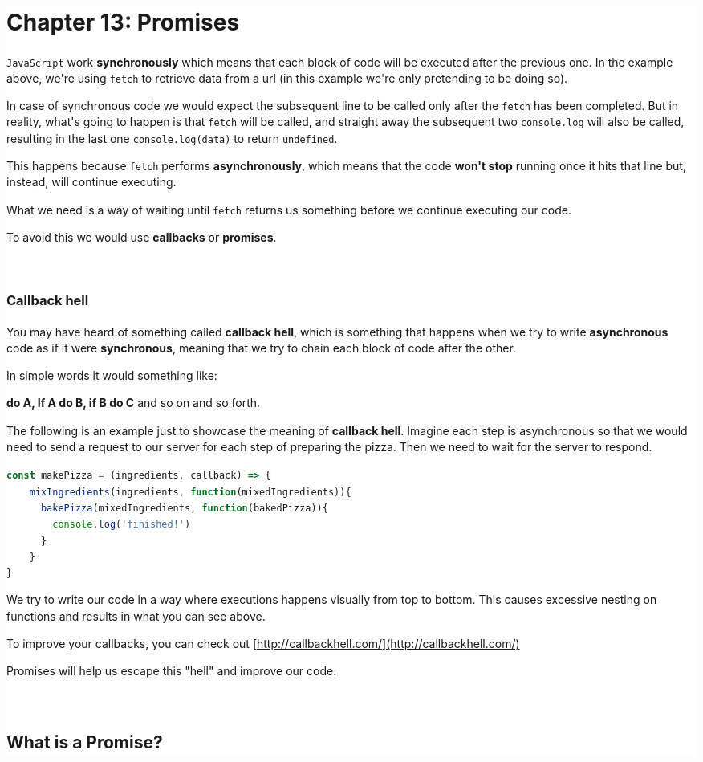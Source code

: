 # Chapter 13: Promises

`JavaScript` work **synchronously** which means that each block of code will be executed after the previous one.
In the example above, we're using `fetch` to retrieve data from a url (in this example we're only pretending to be doing so).

In case of synchronous code we would expect the subsequent line to be called only after the `fetch` has been completed. But in reality, what's going to happen is that `fetch` will be called, and straight away the subsequent two `console.log` will also be called, resulting in the last one `console.log(data)` to return `undefined`.

This happens because `fetch` performs **asynchronously**, which means that the code **won't stop** running once it hits that line but, instead, will continue executing.

What we need is a way of waiting until `fetch` returns us something before we continue executing our code.

To avoid this we would use **callbacks** or **promises**.

&nbsp;

### Callback hell

You may have heard of something called **callback hell**, which is something that happens when we try to write **asynchronous** code as if it were **synchronous**, meaning that we try to chain each block of code after the other.

In simple words it would something like:

**do A, If A do B, if B do C** and so on and so forth.

The following is an example just to showcase the meaning of **callback hell**. Imagine each step is asynchronous so that we would need to send a request to our server for each step of preparing the pizza. Then we need to wait for the server to respond.

```javascript
const makePizza = (ingredients, callback) => {
    mixIngredients(ingredients, function(mixedIngredients)){
      bakePizza(mixedIngredients, function(bakedPizza)){
        console.log('finished!')
      }
    }
}
```

We try to write our code in a way where executions happens visually from top to bottom. This causes excessive nesting on functions and results in what you can see above.

To improve your callbacks, you can check out [http://callbackhell.com/](http://callbackhell.com/)

Promises will help us escape this "hell" and improve our code.

&nbsp;

## What is a Promise?
